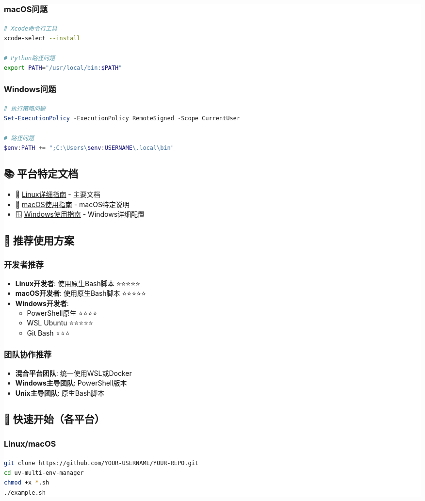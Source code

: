 ### macOS问题
```bash
# Xcode命令行工具
xcode-select --install

# Python路径问题
export PATH="/usr/local/bin:$PATH"
```

### Windows问题
```powershell
# 执行策略问题
Set-ExecutionPolicy -ExecutionPolicy RemoteSigned -Scope CurrentUser

# 路径问题
$env:PATH += ";C:\Users\$env:USERNAME\.local\bin"
```

## 📚 平台特定文档

- 📖 [Linux详细指南](README.md) - 主要文档
- 🍎 [macOS使用指南](MACOS-GUIDE.md) - macOS特定说明
- 🪟 [Windows使用指南](WINDOWS-GUIDE.md) - Windows详细配置

## 🎯 推荐使用方案

### 开发者推荐
- **Linux开发者**: 使用原生Bash脚本 ⭐⭐⭐⭐⭐
- **macOS开发者**: 使用原生Bash脚本 ⭐⭐⭐⭐⭐
- **Windows开发者**: 
  - PowerShell原生 ⭐⭐⭐⭐
  - WSL Ubuntu ⭐⭐⭐⭐⭐
  - Git Bash ⭐⭐⭐

### 团队协作推荐
- **混合平台团队**: 统一使用WSL或Docker
- **Windows主导团队**: PowerShell版本
- **Unix主导团队**: 原生Bash脚本

## 🚀 快速开始（各平台）

### Linux/macOS
```bash
git clone https://github.com/YOUR-USERNAME/YOUR-REPO.git
cd uv-multi-env-manager
chmod +x *.sh
./example.sh
```
